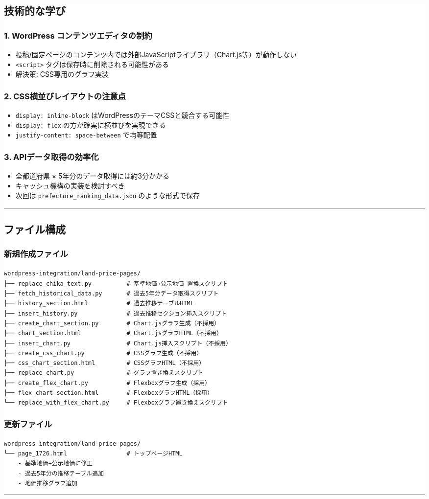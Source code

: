 
## 技術的な学び

### 1. WordPress コンテンツエディタの制約
- 投稿/固定ページのコンテンツ内では外部JavaScriptライブラリ（Chart.js等）が動作しない
- `<script>` タグは保存時に削除される可能性がある
- 解決策: CSS専用のグラフ実装

### 2. CSS横並びレイアウトの注意点
- `display: inline-block` はWordPressのテーマCSSと競合する可能性
- `display: flex` の方が確実に横並びを実現できる
- `justify-content: space-between` で均等配置

### 3. APIデータ取得の効率化
- 全都道府県 × 5年分のデータ取得には約3分かかる
- キャッシュ機構の実装を検討すべき
- 次回は `prefecture_ranking_data.json` のような形式で保存

---

## ファイル構成

### 新規作成ファイル
```
wordpress-integration/land-price-pages/
├── replace_chika_text.py          # 基準地価→公示地価 置換スクリプト
├── fetch_historical_data.py       # 過去5年分データ取得スクリプト
├── history_section.html           # 過去推移テーブルHTML
├── insert_history.py              # 過去推移セクション挿入スクリプト
├── create_chart_section.py        # Chart.jsグラフ生成（不採用）
├── chart_section.html             # Chart.jsグラフHTML（不採用）
├── insert_chart.py                # Chart.js挿入スクリプト（不採用）
├── create_css_chart.py            # CSSグラフ生成（不採用）
├── css_chart_section.html         # CSSグラフHTML（不採用）
├── replace_chart.py               # グラフ置き換えスクリプト
├── create_flex_chart.py           # Flexboxグラフ生成（採用）
├── flex_chart_section.html        # FlexboxグラフHTML（採用）
└── replace_with_flex_chart.py     # Flexboxグラフ置き換えスクリプト
```

### 更新ファイル
```
wordpress-integration/land-price-pages/
└── page_1726.html                 # トップページHTML
    - 基準地価→公示地価に修正
    - 過去5年分の推移テーブル追加
    - 地価推移グラフ追加
```

---
